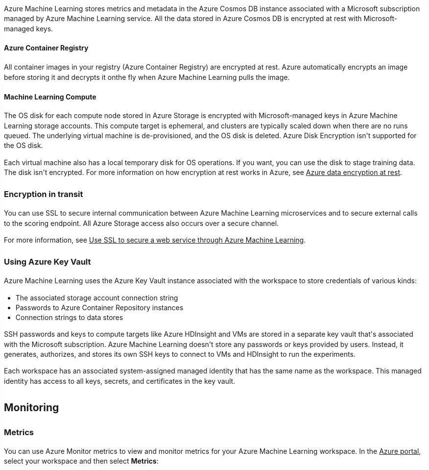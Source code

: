 Azure Machine Learning stores metrics and metadata in the Azure Cosmos DB instance associated with a Microsoft subscription managed by Azure Machine Learning service. All the data stored in Azure Cosmos DB is encrypted at rest with Microsoft-managed keys.

#### Azure Container Registry

All container images in your registry (Azure Container Registry) are encrypted at rest. Azure automatically encrypts an image before storing it and decrypts it onthe fly when Azure Machine Learning pulls the image.

#### Machine Learning Compute

The OS disk for each compute node stored in Azure Storage is encrypted with Microsoft-managed keys in Azure Machine Learning storage accounts. This compute target is ephemeral, and clusters are typically scaled down when there are no runs queued. The underlying virtual machine is de-provisioned, and the OS disk is deleted. Azure Disk Encryption isn't supported for the OS disk.

Each virtual machine also has a local temporary disk for OS operations. If you want, you can use the disk to stage training data. The disk isn't encrypted.
For more information on how encryption at rest works in Azure, see [Azure data encryption at rest](https://docs.microsoft.com/azure/security/fundamentals/encryption-atrest).

### Encryption in transit

You can use SSL to secure internal communication between Azure Machine Learning microservices and to secure external calls to the scoring endpoint. All Azure Storage access also occurs over a secure channel.

For more information, see [Use SSL to secure a web service through Azure Machine Learning](https://docs.microsoft.com/azure/machine-learning/service/how-to-secure-web-service).

### Using Azure Key Vault

Azure Machine Learning uses the Azure Key Vault instance associated with the workspace to store credentials of various kinds:

* The associated storage account connection string
* Passwords to Azure Container Repository instances
* Connection strings to data stores

SSH passwords and keys to compute targets like Azure HDInsight and VMs are stored in a separate key vault that's associated with the Microsoft subscription. Azure Machine Learning doesn't store any passwords or keys provided by users. Instead, it generates, authorizes, and stores its own SSH keys to connect to VMs and HDInsight to run the experiments.

Each workspace has an associated system-assigned managed identity that has the same name as the workspace. This managed identity has access to all keys, secrets, and certificates in the key vault.

## Monitoring

### Metrics

You can use Azure Monitor metrics to view and monitor metrics for your Azure Machine Learning workspace. In the [Azure portal](https://portal.azure.com), select your workspace and then select **Metrics**:
